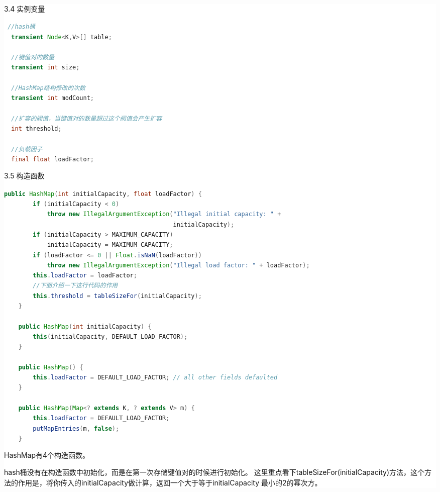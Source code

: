 3.4 实例变量

```java
 //hash桶
  transient Node<K,V>[] table;                         

  //键值对的数量
  transient int size;

  //HashMap结构修改的次数
  transient int modCount;

  //扩容的阀值，当键值对的数量超过这个阀值会产生扩容
  int threshold;

  //负载因子
  final float loadFactor;
```

3.5 构造函数

```java
public HashMap(int initialCapacity, float loadFactor) {                                                                   
        if (initialCapacity < 0)
            throw new IllegalArgumentException("Illegal initial capacity: " +
                                               initialCapacity);
        if (initialCapacity > MAXIMUM_CAPACITY)
            initialCapacity = MAXIMUM_CAPACITY;
        if (loadFactor <= 0 || Float.isNaN(loadFactor))
            throw new IllegalArgumentException("Illegal load factor: " + loadFactor);
        this.loadFactor = loadFactor;
        //下面介绍一下这行代码的作用
        this.threshold = tableSizeFor(initialCapacity);
    }

    public HashMap(int initialCapacity) {
        this(initialCapacity, DEFAULT_LOAD_FACTOR);
    }

    public HashMap() {
        this.loadFactor = DEFAULT_LOAD_FACTOR; // all other fields defaulted
    }

    public HashMap(Map<? extends K, ? extends V> m) {
        this.loadFactor = DEFAULT_LOAD_FACTOR;
        putMapEntries(m, false);
    }
```

HashMap有4个构造函数。

hash桶没有在构造函数中初始化，而是在第一次存储键值对的时候进行初始化。 这里重点看下tableSizeFor(initialCapacity)方法，这个方法的作用是，将你传入的initialCapacity做计算，返回一个大于等于initialCapacity 最小的2的幂次方。
